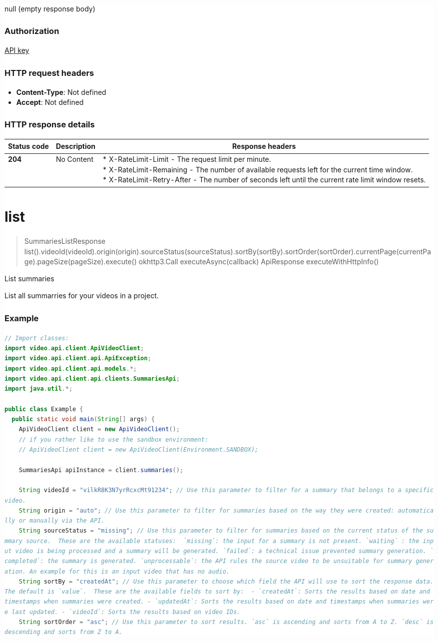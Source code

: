 
null (empty response body)

### Authorization

[API key](../README.md#api-key)

### HTTP request headers

 - **Content-Type**: Not defined
 - **Accept**: Not defined

### HTTP response details
| Status code | Description | Response headers |
|-------------|-------------|------------------|
**204** | No Content |  * X-RateLimit-Limit - The request limit per minute. <br>  * X-RateLimit-Remaining - The number of available requests left for the current time window. <br>  * X-RateLimit-Retry-After - The number of seconds left until the current rate limit window resets. <br>  |

<a name="list"></a>
# **list**
> SummariesListResponse list().videoId(videoId).origin(origin).sourceStatus(sourceStatus).sortBy(sortBy).sortOrder(sortOrder).currentPage(currentPage).pageSize(pageSize).execute()
> okhttp3.Call executeAsync(callback) 
> ApiResponse<SummariesListResponse> executeWithHttpInfo()

List summaries

List all summarries for your videos in a project.

### Example
```java
// Import classes:
import video.api.client.ApiVideoClient;
import video.api.client.api.ApiException;
import video.api.client.api.models.*;
import video.api.client.api.clients.SummariesApi;
import java.util.*;

public class Example {
  public static void main(String[] args) {
    ApiVideoClient client = new ApiVideoClient();
    // if you rather like to use the sandbox environment:
    // ApiVideoClient client = new ApiVideoClient(Environment.SANDBOX);

    SummariesApi apiInstance = client.summaries();
    
    String videoId = "vilkR8K3N7yrRcxcMt91234"; // Use this parameter to filter for a summary that belongs to a specific video.
    String origin = "auto"; // Use this parameter to filter for summaries based on the way they were created: automatically or manually via the API.
    String sourceStatus = "missing"; // Use this parameter to filter for summaries based on the current status of the summary source.  These are the available statuses:  `missing`: the input for a summary is not present. `waiting` : the input video is being processed and a summary will be generated. `failed`: a technical issue prevented summary generation. `completed`: the summary is generated. `unprocessable`: the API rules the source video to be unsuitable for summary generation. An example for this is an input video that has no audio. 
    String sortBy = "createdAt"; // Use this parameter to choose which field the API will use to sort the response data. The default is `value`.  These are the available fields to sort by:  - `createdAt`: Sorts the results based on date and timestamps when summaries were created. - `updatedAt`: Sorts the results based on date and timestamps when summaries were last updated. - `videoId`: Sorts the results based on video IDs. 
    String sortOrder = "asc"; // Use this parameter to sort results. `asc` is ascending and sorts from A to Z. `desc` is descending and sorts from Z to A.
```